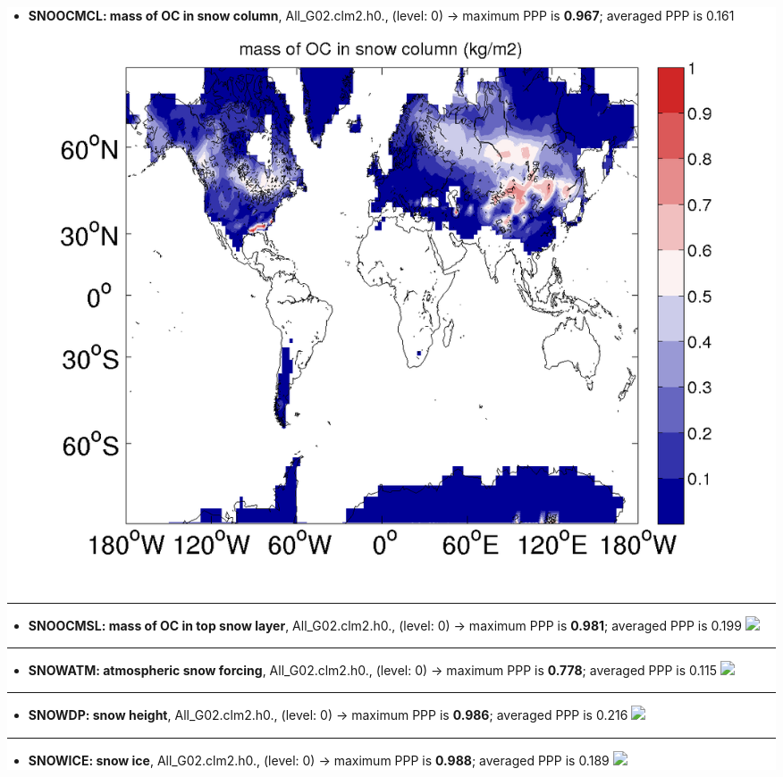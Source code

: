   * __SNOOCMCL: mass of OC in snow column__, All_G02.clm2.h0., (level: 0) -> maximum PPP is __0.967__; averaged PPP is 0.161 ![](../../figures/ME_Sebastien/PPP_lnd/PPP_All_G02.clm2.h0.SNOOCMCL.png)
 
------ 
 
  * __SNOOCMSL: mass of OC in top snow layer__, All_G02.clm2.h0., (level: 0) -> maximum PPP is __0.981__; averaged PPP is 0.199 ![](../../figures/ME_Sebastien/PPP_lnd/PPP_All_G02.clm2.h0.SNOOCMSL.png)
 
------ 
 
  * __SNOWATM: atmospheric snow forcing__, All_G02.clm2.h0., (level: 0) -> maximum PPP is __0.778__; averaged PPP is 0.115 ![](../../figures/ME_Sebastien/PPP_lnd/PPP_All_G02.clm2.h0.SNOWATM.png)
 
------ 
 
  * __SNOWDP: snow height__, All_G02.clm2.h0., (level: 0) -> maximum PPP is __0.986__; averaged PPP is 0.216 ![](../../figures/ME_Sebastien/PPP_lnd/PPP_All_G02.clm2.h0.SNOWDP.png)
 
------ 
 
  * __SNOWICE: snow ice__, All_G02.clm2.h0., (level: 0) -> maximum PPP is __0.988__; averaged PPP is 0.189 ![](../../figures/ME_Sebastien/PPP_lnd/PPP_All_G02.clm2.h0.SNOWICE.png)
 